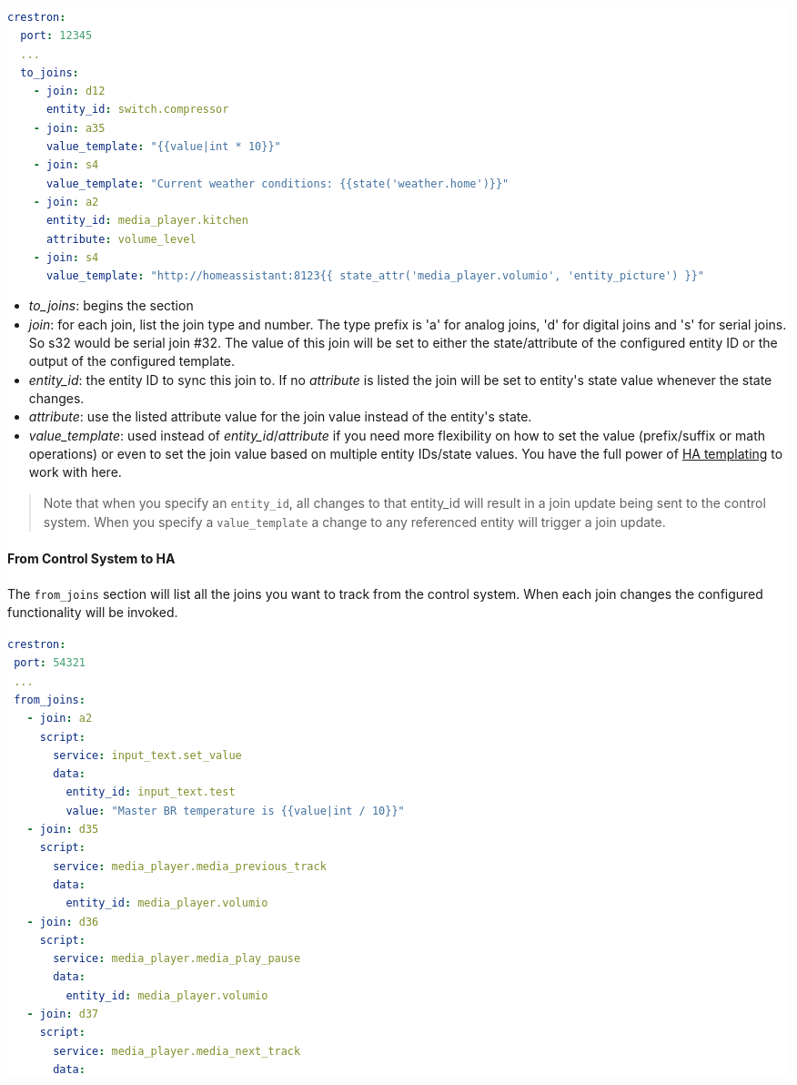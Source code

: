 ```yaml
crestron:
  port: 12345
  ...
  to_joins:
    - join: d12
      entity_id: switch.compressor
    - join: a35
      value_template: "{{value|int * 10}}"
    - join: s4
      value_template: "Current weather conditions: {{state('weather.home')}}"
    - join: a2
      entity_id: media_player.kitchen
      attribute: volume_level
    - join: s4
      value_template: "http://homeassistant:8123{{ state_attr('media_player.volumio', 'entity_picture') }}"
```

- _to_joins_: begins the section
- _join_: for each join, list the join type and number. The type prefix is 'a' for analog joins, 'd' for digital joins and 's' for serial joins. So s32 would be serial join #32. The value of this join will be set to either the state/attribute of the configured entity ID or the output of the configured template.
- _entity_id_: the entity ID to sync this join to. If no _attribute_ is listed the join will be set to entity's state value whenever the state changes.
- _attribute_: use the listed attribute value for the join value instead of the entity's state.
- _value_template_: used instead of _entity_id_/_attribute_ if you need more flexibility on how to set the value (prefix/suffix or math operations) or even to set the join value based on multiple entity IDs/state values. You have the full power of [HA templating](https://www.home-assistant.io/docs/configuration/templating/) to work with here.

> Note that when you specify an `entity_id`, all changes to that entity_id will result in a join update being sent to the control system. When you specify a `value_template` a change to any referenced entity will trigger a join update.

#### From Control System to HA

The `from_joins` section will list all the joins you want to track from the control system. When each join changes the configured functionality will be invoked.

```yaml
crestron:
 port: 54321
 ...
 from_joins:
   - join: a2
     script:
       service: input_text.set_value
       data:
         entity_id: input_text.test
         value: "Master BR temperature is {{value|int / 10}}"
   - join: d35
     script:
       service: media_player.media_previous_track
       data:
         entity_id: media_player.volumio
   - join: d36
     script:
       service: media_player.media_play_pause
       data:
         entity_id: media_player.volumio
   - join: d37
     script:
       service: media_player.media_next_track
       data:
```